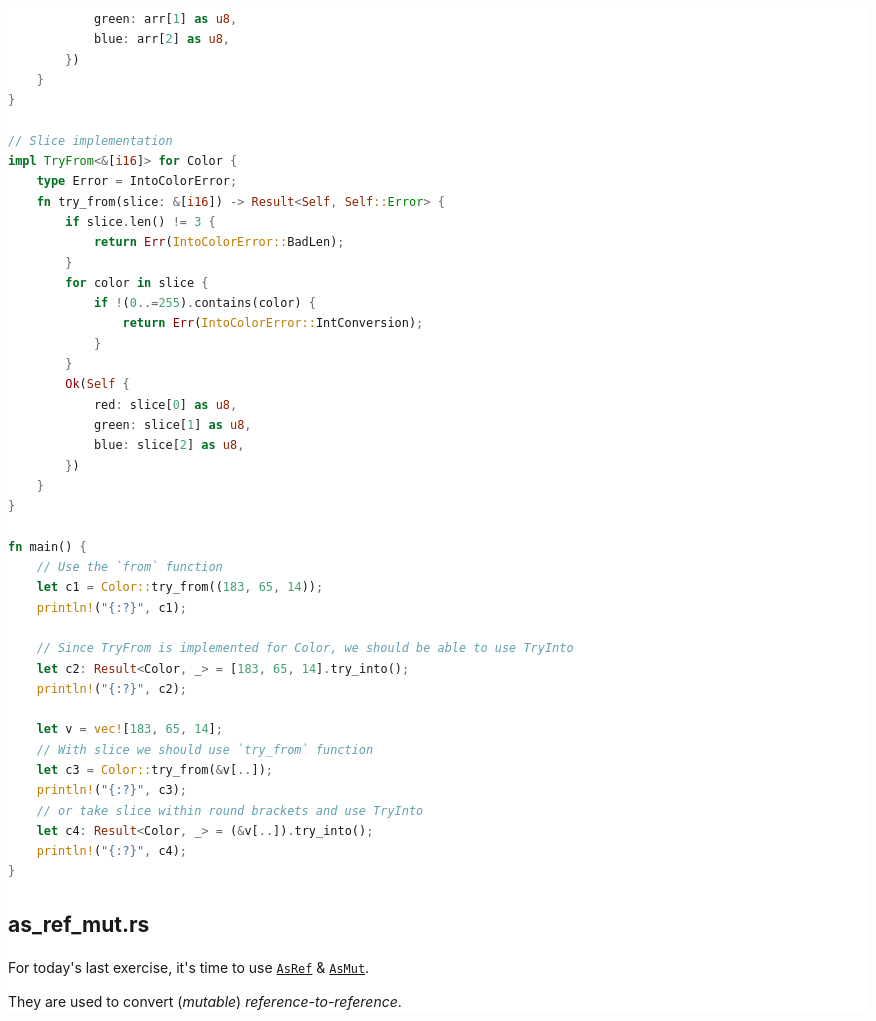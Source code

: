 ```rust
            green: arr[1] as u8,
            blue: arr[2] as u8,
        })
    }
}

// Slice implementation
impl TryFrom<&[i16]> for Color {
    type Error = IntoColorError;
    fn try_from(slice: &[i16]) -> Result<Self, Self::Error> {
        if slice.len() != 3 {
            return Err(IntoColorError::BadLen);
        }
        for color in slice {
            if !(0..=255).contains(color) {
                return Err(IntoColorError::IntConversion);
            }
        }
        Ok(Self {
            red: slice[0] as u8,
            green: slice[1] as u8,
            blue: slice[2] as u8,
        })
    }
}

fn main() {
    // Use the `from` function
    let c1 = Color::try_from((183, 65, 14));
    println!("{:?}", c1);

    // Since TryFrom is implemented for Color, we should be able to use TryInto
    let c2: Result<Color, _> = [183, 65, 14].try_into();
    println!("{:?}", c2);

    let v = vec![183, 65, 14];
    // With slice we should use `try_from` function
    let c3 = Color::try_from(&v[..]);
    println!("{:?}", c3);
    // or take slice within round brackets and use TryInto
    let c4: Result<Color, _> = (&v[..]).try_into();
    println!("{:?}", c4);
}
```

## as_ref_mut.rs

For today's last exercise, it's time to use [`AsRef`] & [`AsMut`].

They are used to convert (*mutable*) *reference-to-reference*.


[`convert`]: https://doc.rust-lang.org/std/convert/index.html
[`FromStr`]: https://doc.rust-lang.org/std/str/trait.FromStr.html
[solution code for the topic from my repo]: https://github.com/LazyRen/rustlings-solution/tree/main/exercises/conversions
[`as`]: https://doc.rust-lang.org/std/keyword.as.html
[`From`]: https://doc.rust-lang.org/std/convert/trait.From.html
[`Into`]: https://doc.rust-lang.org/std/convert/trait.Into.html
[`TryFrom`]: https://doc.rust-lang.org/std/convert/trait.TryFrom.html
[`FromStr`]: https://doc.rust-lang.org/std/str/trait.FromStr.html
[`str`]: https://doc.rust-lang.org/std/primitive.str.html
[`AsRef`]: https://doc.rust-lang.org/std/convert/trait.AsRef.html
[`AsMut`]: https://doc.rust-lang.org/std/convert/trait.AsMut.html